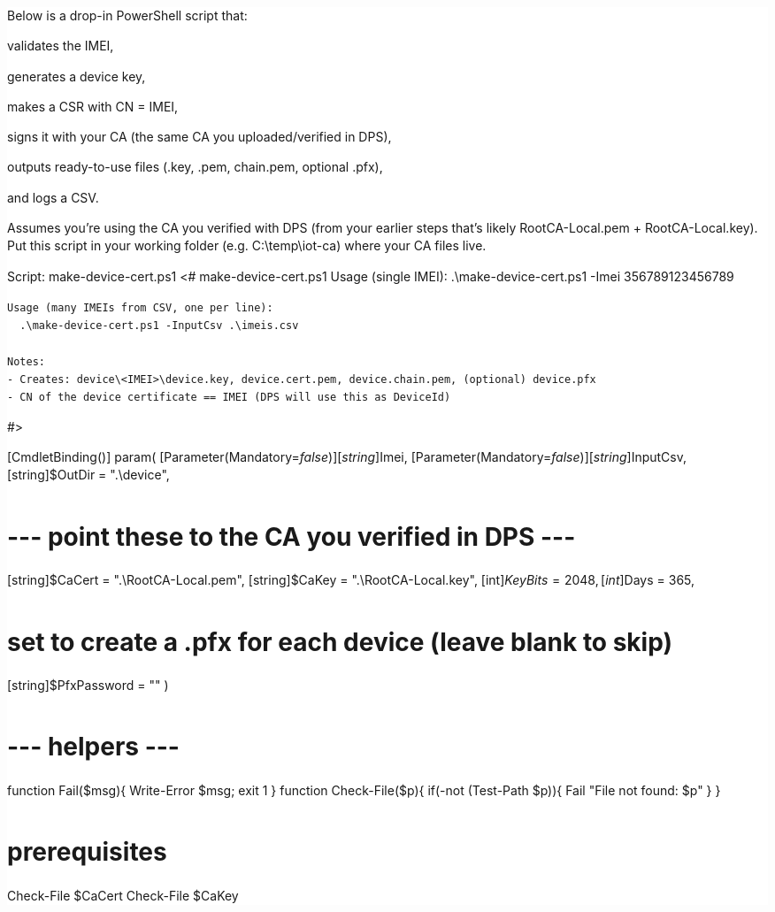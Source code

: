 Below is a drop-in PowerShell script that:

validates the IMEI,

generates a device key,

makes a CSR with CN = IMEI,

signs it with your CA (the same CA you uploaded/verified in DPS),

outputs ready-to-use files (.key, .pem, chain.pem, optional .pfx),

and logs a CSV.

Assumes you’re using the CA you verified with DPS (from your earlier steps that’s likely RootCA-Local.pem + RootCA-Local.key).
Put this script in your working folder (e.g. C:\temp\iot-ca) where your CA files live.

Script: make-device-cert.ps1
<#  make-device-cert.ps1
    Usage (single IMEI):
      .\make-device-cert.ps1 -Imei 356789123456789

    Usage (many IMEIs from CSV, one per line):
      .\make-device-cert.ps1 -InputCsv .\imeis.csv

    Notes:
    - Creates: device\<IMEI>\device.key, device.cert.pem, device.chain.pem, (optional) device.pfx
    - CN of the device certificate == IMEI (DPS will use this as DeviceId)
#>

[CmdletBinding()]
param(
  [Parameter(Mandatory=$false)] [string]$Imei,
  [Parameter(Mandatory=$false)] [string]$InputCsv,
  [string]$OutDir = ".\device",
  # --- point these to the CA you verified in DPS ---
  [string]$CaCert = ".\RootCA-Local.pem",
  [string]$CaKey  = ".\RootCA-Local.key",
  [int]$KeyBits = 2048,
  [int]$Days = 365,
  # set to create a .pfx for each device (leave blank to skip)
  [string]$PfxPassword = ""
)

# --- helpers ---
function Fail($msg){ Write-Error $msg; exit 1 }
function Check-File($p){ if(-not (Test-Path $p)){ Fail "File not found: $p" } }

# prerequisites
Check-File $CaCert
Check-File $CaKey

